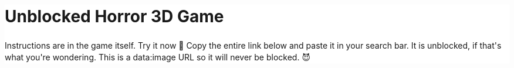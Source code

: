 # Unblocked Horror 3D Game
Instructions are in the game itself. Try it now 👿
Copy the entire link below and paste it in your search bar. It is unblocked, if that's what you're wondering.
This is a data:image URL so it will never be blocked. 😈

